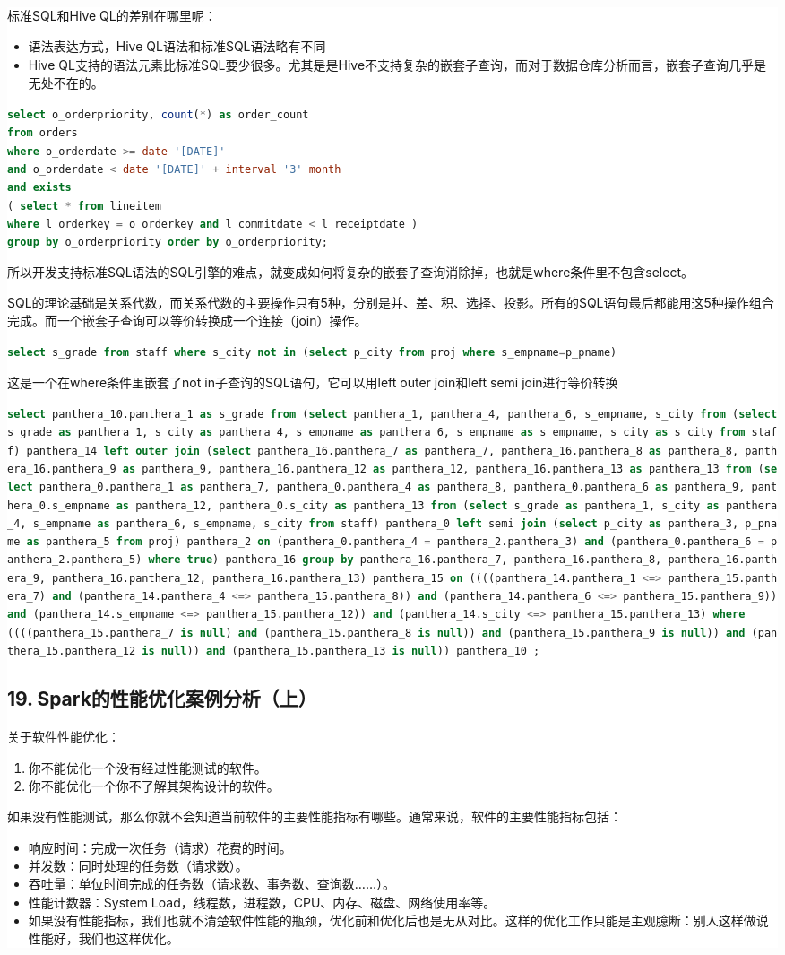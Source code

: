 标准SQL和Hive QL的差别在哪里呢：

- 语法表达方式，Hive QL语法和标准SQL语法略有不同
- Hive QL支持的语法元素比标准SQL要少很多。尤其是是Hive不支持复杂的嵌套子查询，而对于数据仓库分析而言，嵌套子查询几乎是无处不在的。

```sql
select o_orderpriority, count(*) as order_count
from orders
where o_orderdate >= date '[DATE]'
and o_orderdate < date '[DATE]' + interval '3' month
and exists
( select * from lineitem
where l_orderkey = o_orderkey and l_commitdate < l_receiptdate )
group by o_orderpriority order by o_orderpriority;
```

所以开发支持标准SQL语法的SQL引擎的难点，就变成如何将复杂的嵌套子查询消除掉，也就是where条件里不包含select。

SQL的理论基础是关系代数，而关系代数的主要操作只有5种，分别是并、差、积、选择、投影。所有的SQL语句最后都能用这5种操作组合完成。而一个嵌套子查询可以等价转换成一个连接（join）操作。

```sql
select s_grade from staff where s_city not in (select p_city from proj where s_empname=p_pname)
```

这是一个在where条件里嵌套了not in子查询的SQL语句，它可以用left outer join和left semi join进行等价转换

```sql
select panthera_10.panthera_1 as s_grade from (select panthera_1, panthera_4, panthera_6, s_empname, s_city from (select s_grade as panthera_1, s_city as panthera_4, s_empname as panthera_6, s_empname as s_empname, s_city as s_city from staff) panthera_14 left outer join (select panthera_16.panthera_7 as panthera_7, panthera_16.panthera_8 as panthera_8, panthera_16.panthera_9 as panthera_9, panthera_16.panthera_12 as panthera_12, panthera_16.panthera_13 as panthera_13 from (select panthera_0.panthera_1 as panthera_7, panthera_0.panthera_4 as panthera_8, panthera_0.panthera_6 as panthera_9, panthera_0.s_empname as panthera_12, panthera_0.s_city as panthera_13 from (select s_grade as panthera_1, s_city as panthera_4, s_empname as panthera_6, s_empname, s_city from staff) panthera_0 left semi join (select p_city as panthera_3, p_pname as panthera_5 from proj) panthera_2 on (panthera_0.panthera_4 = panthera_2.panthera_3) and (panthera_0.panthera_6 = panthera_2.panthera_5) where true) panthera_16 group by panthera_16.panthera_7, panthera_16.panthera_8, panthera_16.panthera_9, panthera_16.panthera_12, panthera_16.panthera_13) panthera_15 on ((((panthera_14.panthera_1 <=> panthera_15.panthera_7) and (panthera_14.panthera_4 <=> panthera_15.panthera_8)) and (panthera_14.panthera_6 <=> panthera_15.panthera_9)) and (panthera_14.s_empname <=> panthera_15.panthera_12)) and (panthera_14.s_city <=> panthera_15.panthera_13) where ((((panthera_15.panthera_7 is null) and (panthera_15.panthera_8 is null)) and (panthera_15.panthera_9 is null)) and (panthera_15.panthera_12 is null)) and (panthera_15.panthera_13 is null)) panthera_10 ;
```

## 19. Spark的性能优化案例分析（上）

关于软件性能优化：

1. 你不能优化一个没有经过性能测试的软件。
2. 你不能优化一个你不了解其架构设计的软件。

如果没有性能测试，那么你就不会知道当前软件的主要性能指标有哪些。通常来说，软件的主要性能指标包括：

- 响应时间：完成一次任务（请求）花费的时间。
- 并发数：同时处理的任务数（请求数）。
- 吞吐量：单位时间完成的任务数（请求数、事务数、查询数……）。
- 性能计数器：System Load，线程数，进程数，CPU、内存、磁盘、网络使用率等。
- 如果没有性能指标，我们也就不清楚软件性能的瓶颈，优化前和优化后也是无从对比。这样的优化工作只能是主观臆断：别人这样做说性能好，我们也这样优化。
